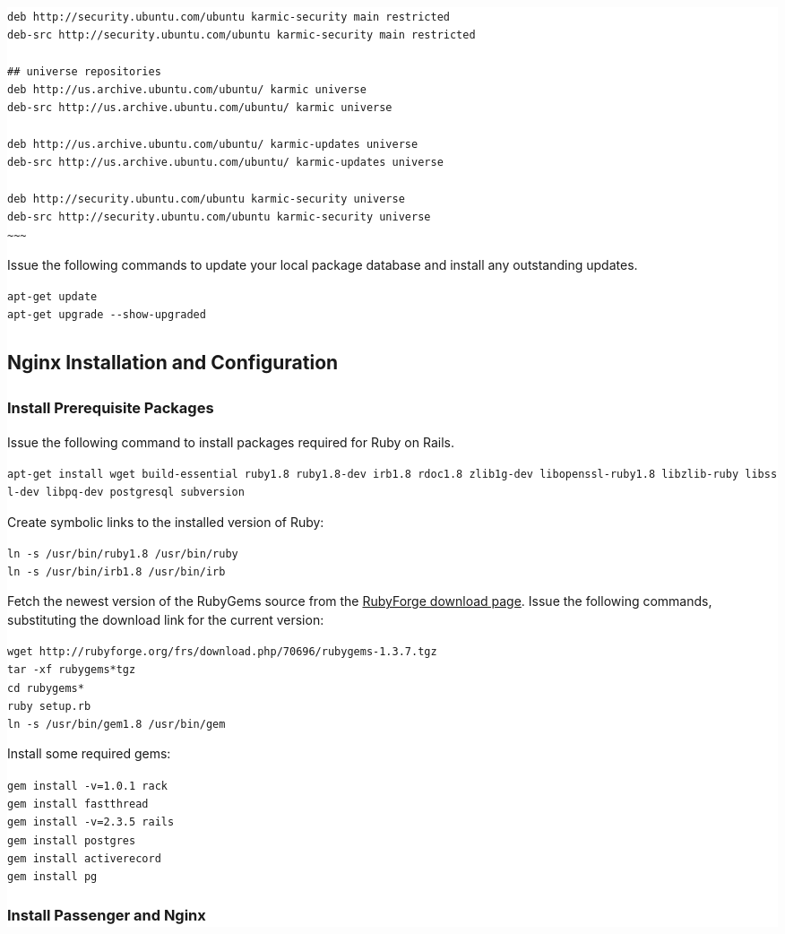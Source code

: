     deb http://security.ubuntu.com/ubuntu karmic-security main restricted
    deb-src http://security.ubuntu.com/ubuntu karmic-security main restricted

    ## universe repositories
    deb http://us.archive.ubuntu.com/ubuntu/ karmic universe
    deb-src http://us.archive.ubuntu.com/ubuntu/ karmic universe

    deb http://us.archive.ubuntu.com/ubuntu/ karmic-updates universe
    deb-src http://us.archive.ubuntu.com/ubuntu/ karmic-updates universe

    deb http://security.ubuntu.com/ubuntu karmic-security universe
    deb-src http://security.ubuntu.com/ubuntu karmic-security universe
    ~~~

Issue the following commands to update your local package database and install any outstanding updates.

    apt-get update
    apt-get upgrade --show-upgraded

Nginx Installation and Configuration
------------------------------------

### Install Prerequisite Packages

Issue the following command to install packages required for Ruby on Rails.

    apt-get install wget build-essential ruby1.8 ruby1.8-dev irb1.8 rdoc1.8 zlib1g-dev libopenssl-ruby1.8 libzlib-ruby libssl-dev libpq-dev postgresql subversion

Create symbolic links to the installed version of Ruby:

    ln -s /usr/bin/ruby1.8 /usr/bin/ruby 
    ln -s /usr/bin/irb1.8 /usr/bin/irb 

Fetch the newest version of the RubyGems source from the [RubyForge download page](http://rubyforge.org/projects/rubygems/). Issue the following commands, substituting the download link for the current version:

    wget http://rubyforge.org/frs/download.php/70696/rubygems-1.3.7.tgz
    tar -xf rubygems*tgz
    cd rubygems*
    ruby setup.rb
    ln -s /usr/bin/gem1.8 /usr/bin/gem 

Install some required gems:

    gem install -v=1.0.1 rack
    gem install fastthread
    gem install -v=2.3.5 rails
    gem install postgres
    gem install activerecord
    gem install pg

### Install Passenger and Nginx
